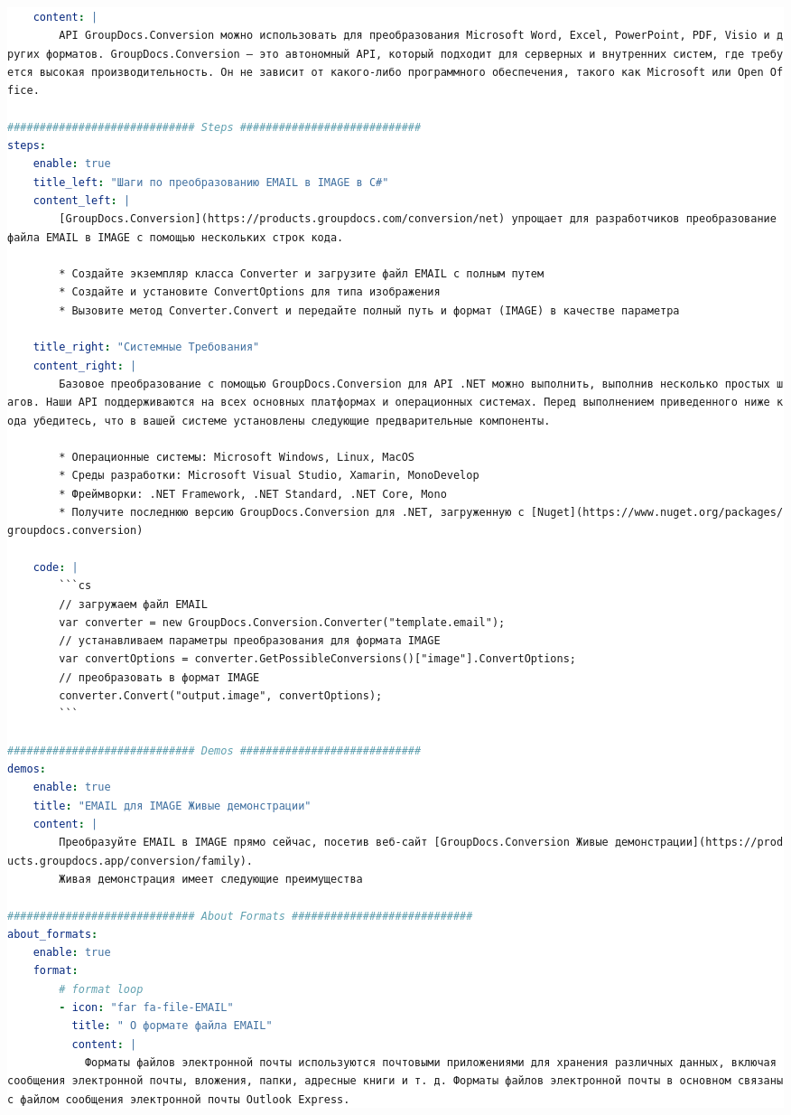 ```yaml
    content: |
        API GroupDocs.Conversion можно использовать для преобразования Microsoft Word, Excel, PowerPoint, PDF, Visio и других форматов. GroupDocs.Conversion — это автономный API, который подходит для серверных и внутренних систем, где требуется высокая производительность. Он не зависит от какого-либо программного обеспечения, такого как Microsoft или Open Office.

############################# Steps ############################
steps:
    enable: true
    title_left: "Шаги по преобразованию EMAIL в IMAGE в C#"
    content_left: |
        [GroupDocs.Conversion](https://products.groupdocs.com/conversion/net) упрощает для разработчиков преобразование файла EMAIL в IMAGE с помощью нескольких строк кода.

        * Создайте экземпляр класса Converter и загрузите файл EMAIL с полным путем
        * Создайте и установите ConvertOptions для типа изображения
        * Вызовите метод Converter.Convert и передайте полный путь и формат (IMAGE) в качестве параметра
        
    title_right: "Системные Требования"
    content_right: |
        Базовое преобразование с помощью GroupDocs.Conversion для API .NET можно выполнить, выполнив несколько простых шагов. Наши API поддерживаются на всех основных платформах и операционных системах. Перед выполнением приведенного ниже кода убедитесь, что в вашей системе установлены следующие предварительные компоненты.

        * Операционные системы: Microsoft Windows, Linux, MacOS
        * Среды разработки: Microsoft Visual Studio, Xamarin, MonoDevelop
        * Фреймворки: .NET Framework, .NET Standard, .NET Core, Mono
        * Получите последнюю версию GroupDocs.Conversion для .NET, загруженную с [Nuget](https://www.nuget.org/packages/groupdocs.conversion)
        
    code: |
        ```cs
        // загружаем файл EMAIL
        var converter = new GroupDocs.Conversion.Converter("template.email");
        // устанавливаем параметры преобразования для формата IMAGE
        var convertOptions = converter.GetPossibleConversions()["image"].ConvertOptions;
        // преобразовать в формат IMAGE
        converter.Convert("output.image", convertOptions);
        ```
        
############################# Demos ############################
demos:
    enable: true
    title: "EMAIL для IMAGE Живые демонстрации"
    content: |
        Преобразуйте EMAIL в IMAGE прямо сейчас, посетив веб-сайт [GroupDocs.Conversion Живые демонстрации](https://products.groupdocs.app/conversion/family).
        Живая демонстрация имеет следующие преимущества
        
############################# About Formats ############################
about_formats:
    enable: true
    format:
        # format loop
        - icon: "far fa-file-EMAIL"
          title: " О формате файла EMAIL"
          content: |
            Форматы файлов электронной почты используются почтовыми приложениями для хранения различных данных, включая сообщения электронной почты, вложения, папки, адресные книги и т. д. Форматы файлов электронной почты в основном связаны с файлом сообщения электронной почты Outlook Express.

```